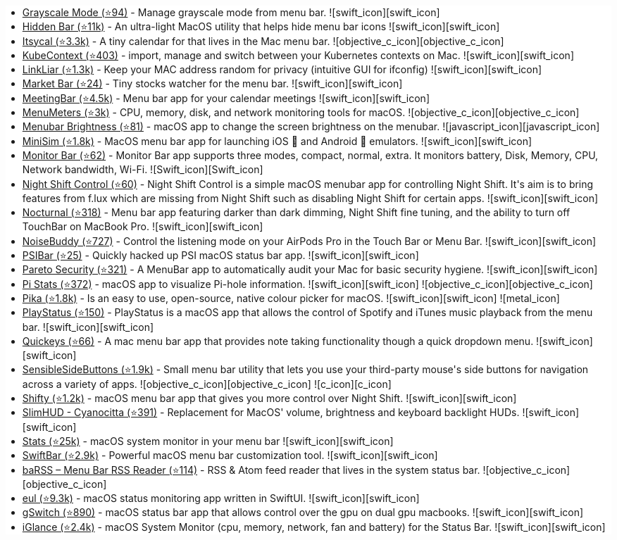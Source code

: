 *   [Grayscale Mode (⭐94)](https://github.com/rkbhochalya/grayscale-mode) - Manage grayscale mode from menu bar. ![swift\_icon][swift_icon]
*   [Hidden Bar (⭐11k)](https://github.com/dwarvesf/hidden) - An ultra-light MacOS utility that helps hide menu bar icons ![swift\_icon][swift_icon]
*   [Itsycal (⭐3.3k)](https://github.com/sfsam/Itsycal) - A tiny calendar for that lives in the Mac menu bar. ![objective\_c\_icon][objective_c_icon]
*   [KubeContext (⭐403)](https://github.com/turkenh/KubeContext) - import, manage and switch between your Kubernetes contexts on Mac.  ![swift\_icon][swift_icon]
*   [LinkLiar (⭐1.3k)](https://github.com/halo/LinkLiar) - Keep your MAC address random for privacy (intuitive GUI for ifconfig) ![swift\_icon][swift_icon]
*   [Market Bar (⭐24)](https://github.com/mnndnl/market-bar) - Tiny stocks watcher for the menu bar. ![swift\_icon][swift_icon]
*   [MeetingBar (⭐4.5k)](https://github.com/leits/MeetingBar) - Menu bar app for your calendar meetings ![swift\_icon][swift_icon]
*   [MenuMeters (⭐3k)](https://github.com/yujitach/MenuMeters) - CPU, memory, disk, and network monitoring tools for macOS.   ![objective\_c\_icon][objective_c_icon]
*   [Menubar Brightness (⭐81)](https://github.com/lucasbento/menubar-brightness) - macOS app to change the screen brightness on the menubar.  ![javascript\_icon][javascript_icon]
*   [MiniSim (⭐1.8k)](https://github.com/okwasniewski/MiniSim) - MacOS menu bar app for launching iOS  and Android 🤖 emulators. ![swift\_icon][swift_icon]
*   [Monitor Bar (⭐62)](https://github.com/tidiemme/monitorbar) - Monitor Bar app supports three modes, compact, normal, extra. It monitors battery, Disk, Memory, CPU, Network bandwidth, Wi-Fi. ![Swift\_icon][Swift_icon]
*   [Night Shift Control (⭐60)](https://github.com/isaiasmatewos/night-shift-control) - Night Shift Control is a simple macOS menubar app for controlling Night Shift. It's aim is to bring features from f.lux which are missing from Night Shift such as disabling Night Shift for certain apps.  ![swift\_icon][swift_icon]
*   [Nocturnal (⭐318)](https://github.com/joshjon/nocturnal) - Menu bar app featuring darker than dark dimming, Night Shift fine tuning, and the ability to turn off TouchBar on MacBook Pro.  ![swift\_icon][swift_icon]
*   [NoiseBuddy (⭐727)](https://github.com/insidegui/NoiseBuddy) - Control the listening mode on your AirPods Pro in the Touch Bar or Menu Bar. ![swift\_icon][swift_icon]
*   [PSIBar (⭐25)](https://github.com/nikhilsh/PSIBar) - Quickly hacked up PSI macOS status bar app.  ![swift\_icon][swift_icon]
*   [Pareto Security (⭐321)](https://github.com/paretoSecurity/pareto-mac/) - A MenuBar app to automatically audit your Mac for basic security hygiene. ![swift\_icon][swift_icon]
*   [Pi Stats (⭐372)](https://github.com/Bunn/PiStats) - macOS app to visualize Pi-hole information. ![swift\_icon][swift_icon] ![objective\_c\_icon][objective_c_icon]
*   [Pika (⭐1.8k)](https://github.com/superhighfives/pika) - Is an easy to use, open-source, native colour picker for macOS. ![swift\_icon][swift_icon] !\[metal\_icon]
*   [PlayStatus (⭐150)](https://github.com/nbolar/PlayStatus) - PlayStatus is a macOS app that allows the control of Spotify and iTunes music playback from the menu bar. ![swift\_icon][swift_icon]
*   [Quickeys (⭐66)](https://github.com/alexrosenfeld10/Quickeys) - A mac menu bar app that provides note taking functionality though a quick dropdown menu.  ![swift\_icon][swift_icon]
*   [SensibleSideButtons (⭐1.9k)](https://github.com/archagon/sensible-side-buttons) - Small menu bar utility that lets you use your third-party mouse's side buttons for navigation across a variety of apps. ![objective\_c\_icon][objective_c_icon] ![c\_icon][c_icon]
*   [Shifty (⭐1.2k)](https://github.com/thompsonate/Shifty) - macOS menu bar app that gives you more control over Night Shift.  ![swift\_icon][swift_icon]
*   [SlimHUD - Cyanocitta (⭐391)](https://github.com/AlexPerathoner/SlimHUD) - Replacement for MacOS' volume, brightness and keyboard backlight HUDs. ![swift\_icon][swift_icon]
*   [Stats (⭐25k)](https://github.com/exelban/stats) - macOS system monitor in your menu bar ![swift\_icon][swift_icon]
*   [SwiftBar (⭐2.9k)](https://github.com/swiftbar/SwiftBar) - Powerful macOS menu bar customization tool. ![swift\_icon][swift_icon]
*   [baRSS – Menu Bar RSS Reader (⭐114)](https://github.com/relikd/barss) - RSS & Atom feed reader that lives in the system status bar. ![objective\_c\_icon][objective_c_icon]
*   [eul (⭐9.3k)](https://github.com/gao-sun/eul) - macOS status monitoring app written in SwiftUI. ![swift\_icon][swift_icon]
*   [gSwitch (⭐890)](https://github.com/CodySchrank/gSwitch) - macOS status bar app that allows control over the gpu on dual gpu macbooks.  ![swift\_icon][swift_icon]
*   [iGlance (⭐2.4k)](https://github.com/iglance/iGlance) - macOS System Monitor (cpu, memory, network, fan and battery) for the Status Bar.  ![swift\_icon][swift_icon]